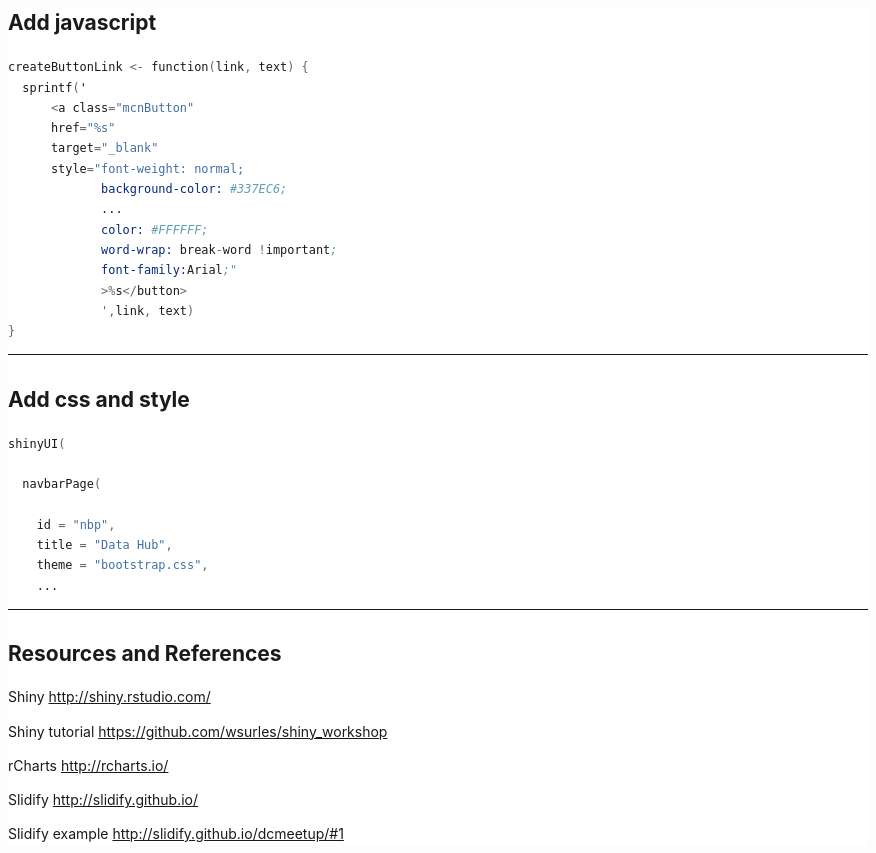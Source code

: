 ## Add javascript

```s
createButtonLink <- function(link, text) {
  sprintf('
      <a class="mcnButton" 
      href="%s" 
      target="_blank" 
      style="font-weight: normal;
             background-color: #337EC6;
             ...  
             color: #FFFFFF;
             word-wrap: break-word !important; 
             font-family:Arial;"
             >%s</button>
             ',link, text)
}
```

---
## Add css and style

```s
shinyUI(
  
  navbarPage(
  
    id = "nbp",
    title = "Data Hub", 
    theme = "bootstrap.css",
    ...
```

---
## Resources and References

Shiny http://shiny.rstudio.com/

Shiny tutorial https://github.com/wsurles/shiny_workshop

rCharts http://rcharts.io/

Slidify http://slidify.github.io/

Slidify example http://slidify.github.io/dcmeetup/#1




